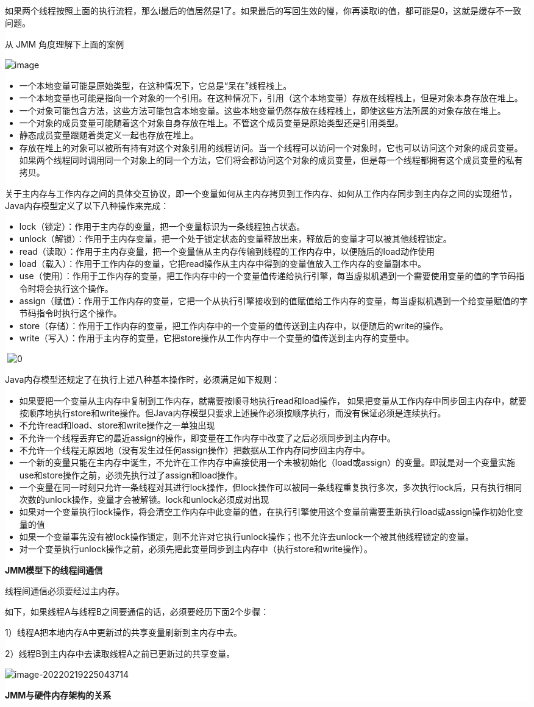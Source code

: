 如果两个线程按照上面的执行流程，那么i最后的值居然是1了。如果最后的写回生效的慢，你再读取i的值，都可能是0，这就是缓存不一致问题。

从 JMM 角度理解下上面的案例

![image](https://gitee.com/zysspace/pic/raw/master/images/202202152302466.png)

- 一个本地变量可能是原始类型，在这种情况下，它总是“呆在”线程栈上。
- 一个本地变量也可能是指向一个对象的一个引用。在这种情况下，引用（这个本地变量）存放在线程栈上，但是对象本身存放在堆上。
- 一个对象可能包含方法，这些方法可能包含本地变量。这些本地变量仍然存放在线程栈上，即使这些方法所属的对象存放在堆上。
- 一个对象的成员变量可能随着这个对象自身存放在堆上。不管这个成员变量是原始类型还是引用类型。
- 静态成员变量跟随着类定义一起也存放在堆上。
- 存放在堆上的对象可以被所有持有对这个对象引用的线程访问。当一个线程可以访问一个对象时，它也可以访问这个对象的成员变量。如果两个线程同时调用同一个对象上的同一个方法，它们将会都访问这个对象的成员变量，但是每一个线程都拥有这个成员变量的私有拷贝。

关于主内存与工作内存之间的具体交互协议，即一个变量如何从主内存拷贝到工作内存、如何从工作内存同步到主内存之间的实现细节，Java内存模型定义了以下八种操作来完成：

- lock（锁定）：作用于主内存的变量，把一个变量标识为一条线程独占状态。
- unlock（解锁）：作用于主内存变量，把一个处于锁定状态的变量释放出来，释放后的变量才可以被其他线程锁定。
- read（读取）：作用于主内存变量，把一个变量值从主内存传输到线程的工作内存中，以便随后的load动作使用
- load（载入）：作用于工作内存的变量，它把read操作从主内存中得到的变量值放入工作内存的变量副本中。
- use（使用）：作用于工作内存的变量，把工作内存中的一个变量值传递给执行引擎，每当虚拟机遇到一个需要使用变量的值的字节码指令时将会执行这个操作。
- assign（赋值）：作用于工作内存的变量，它把一个从执行引擎接收到的值赋值给工作内存的变量，每当虚拟机遇到一个给变量赋值的字节码指令时执行这个操作。
- store（存储）：作用于工作内存的变量，把工作内存中的一个变量的值传送到主内存中，以便随后的write的操作。
- write（写入）：作用于主内存的变量，它把store操作从工作内存中一个变量的值传送到主内存的变量中。

​    ![0](https://note.youdao.com/yws/public/resource/160fb2698c17a77af01f05e879173aab/xmlnote/4369DA12AF714D5DB3A9B31C4E80DF73/1540)

Java内存模型还规定了在执行上述八种基本操作时，必须满足如下规则：

- 如果要把一个变量从主内存中复制到工作内存，就需要按顺寻地执行read和load操作， 如果把变量从工作内存中同步回主内存中，就要按顺序地执行store和write操作。但Java内存模型只要求上述操作必须按顺序执行，而没有保证必须是连续执行。
- 不允许read和load、store和write操作之一单独出现
- 不允许一个线程丢弃它的最近assign的操作，即变量在工作内存中改变了之后必须同步到主内存中。
- 不允许一个线程无原因地（没有发生过任何assign操作）把数据从工作内存同步回主内存中。
- 一个新的变量只能在主内存中诞生，不允许在工作内存中直接使用一个未被初始化（load或assign）的变量。即就是对一个变量实施use和store操作之前，必须先执行过了assign和load操作。
- 一个变量在同一时刻只允许一条线程对其进行lock操作，但lock操作可以被同一条线程重复执行多次，多次执行lock后，只有执行相同次数的unlock操作，变量才会被解锁。lock和unlock必须成对出现
- 如果对一个变量执行lock操作，将会清空工作内存中此变量的值，在执行引擎使用这个变量前需要重新执行load或assign操作初始化变量的值
- 如果一个变量事先没有被lock操作锁定，则不允许对它执行unlock操作；也不允许去unlock一个被其他线程锁定的变量。
- 对一个变量执行unlock操作之前，必须先把此变量同步到主内存中（执行store和write操作）。

**JMM模型下的线程间通信**

线程间通信必须要经过主内存。

如下，如果线程A与线程B之间要通信的话，必须要经历下面2个步骤：

1）线程A把本地内存A中更新过的共享变量刷新到主内存中去。

2）线程B到主内存中去读取线程A之前已更新过的共享变量。

![image-20220219225043714](https://gitee.com/zysspace/pic/raw/master/images/202202192250500.png)

**JMM与硬件内存架构的关系**
